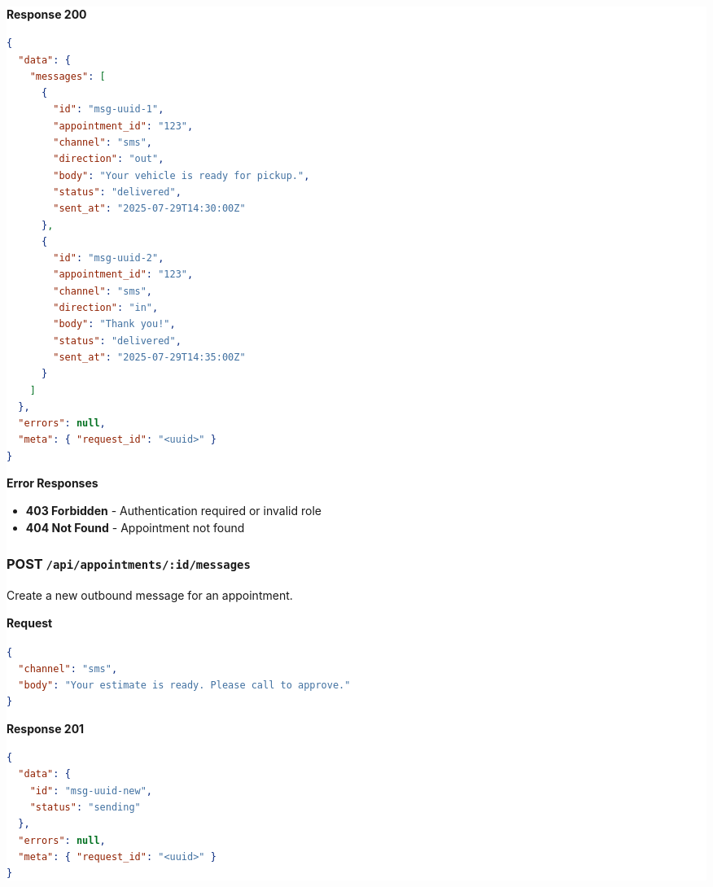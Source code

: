 **Response 200**

```json
{
  "data": {
    "messages": [
      {
        "id": "msg-uuid-1",
        "appointment_id": "123",
        "channel": "sms",
        "direction": "out",
        "body": "Your vehicle is ready for pickup.",
        "status": "delivered",
        "sent_at": "2025-07-29T14:30:00Z"
      },
      {
        "id": "msg-uuid-2",
        "appointment_id": "123",
        "channel": "sms",
        "direction": "in",
        "body": "Thank you!",
        "status": "delivered",
        "sent_at": "2025-07-29T14:35:00Z"
      }
    ]
  },
  "errors": null,
  "meta": { "request_id": "<uuid>" }
}
```

**Error Responses**

* **403 Forbidden** - Authentication required or invalid role
* **404 Not Found** - Appointment not found

### POST `/api/appointments/:id/messages`

Create a new outbound message for an appointment.

**Request**

```json
{
  "channel": "sms",
  "body": "Your estimate is ready. Please call to approve."
}
```

**Response 201**

```json
{
  "data": {
    "id": "msg-uuid-new",
    "status": "sending"
  },
  "errors": null,
  "meta": { "request_id": "<uuid>" }
}
```
